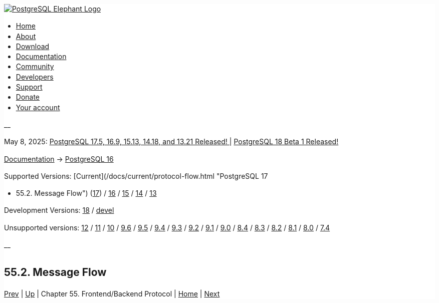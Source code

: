 [ ![PostgreSQL Elephant Logo](/media/img/about/press/elephant.png) ](/)

  * [Home](/ "Home")
  * [About](/about/ "About")
  * [Download](/download/ "Download")
  * [Documentation](/docs/ "Documentation")
  * [Community](/community/ "Community")
  * [Developers](/developer/ "Developers")
  * [Support](/support/ "Support")
  * [Donate](/about/donate/ "Donate")
  * [Your account](/account/ "Your account")

__

May 8, 2025: [ PostgreSQL 17.5, 16.9, 15.13, 14.18, and 13.21 Released! ](/about/news/postgresql-175-169-1513-1418-and-1321-released-3072/) | [ PostgreSQL 18 Beta 1 Released! ](/about/news/postgresql-18-beta-1-released-3070/)

[Documentation](/docs/ "Documentation") -> [PostgreSQL
16](/docs/16/index.html)

Supported Versions: [Current](/docs/current/protocol-flow.html "PostgreSQL 17
- 55.2. Message Flow") ([17](/docs/17/protocol-flow.html "PostgreSQL 17 -
55.2. Message Flow")) / [16](/docs/16/protocol-flow.html "PostgreSQL 16 -
55.2. Message Flow") / [15](/docs/15/protocol-flow.html "PostgreSQL 15 -
55.2. Message Flow") / [14](/docs/14/protocol-flow.html "PostgreSQL 14 -
55.2. Message Flow") / [13](/docs/13/protocol-flow.html "PostgreSQL 13 -
55.2. Message Flow")

Development Versions: [18](/docs/18/protocol-flow.html "PostgreSQL 18 -
55.2. Message Flow") / [devel](/docs/devel/protocol-flow.html "PostgreSQL
devel - 55.2. Message Flow")

Unsupported versions: [12](/docs/12/protocol-flow.html "PostgreSQL 12 -
55.2. Message Flow") / [11](/docs/11/protocol-flow.html "PostgreSQL 11 -
55.2. Message Flow") / [10](/docs/10/protocol-flow.html "PostgreSQL 10 -
55.2. Message Flow") / [9.6](/docs/9.6/protocol-flow.html "PostgreSQL 9.6 -
55.2. Message Flow") / [9.5](/docs/9.5/protocol-flow.html "PostgreSQL 9.5 -
55.2. Message Flow") / [9.4](/docs/9.4/protocol-flow.html "PostgreSQL 9.4 -
55.2. Message Flow") / [9.3](/docs/9.3/protocol-flow.html "PostgreSQL 9.3 -
55.2. Message Flow") / [9.2](/docs/9.2/protocol-flow.html "PostgreSQL 9.2 -
55.2. Message Flow") / [9.1](/docs/9.1/protocol-flow.html "PostgreSQL 9.1 -
55.2. Message Flow") / [9.0](/docs/9.0/protocol-flow.html "PostgreSQL 9.0 -
55.2. Message Flow") / [8.4](/docs/8.4/protocol-flow.html "PostgreSQL 8.4 -
55.2. Message Flow") / [8.3](/docs/8.3/protocol-flow.html "PostgreSQL 8.3 -
55.2. Message Flow") / [8.2](/docs/8.2/protocol-flow.html "PostgreSQL 8.2 -
55.2. Message Flow") / [8.1](/docs/8.1/protocol-flow.html "PostgreSQL 8.1 -
55.2. Message Flow") / [8.0](/docs/8.0/protocol-flow.html "PostgreSQL 8.0 -
55.2. Message Flow") / [7.4](/docs/7.4/protocol-flow.html "PostgreSQL 7.4 -
55.2. Message Flow")

__

55.2. Message Flow  
---  
[Prev](protocol-overview.html "55.1. Overview")  | [Up](protocol.html "Chapter 55. Frontend/Backend Protocol") | Chapter 55. Frontend/Backend Protocol | [Home](index.html "PostgreSQL 16.9 Documentation") |  [Next](sasl-authentication.html "55.3. SASL Authentication")  
  